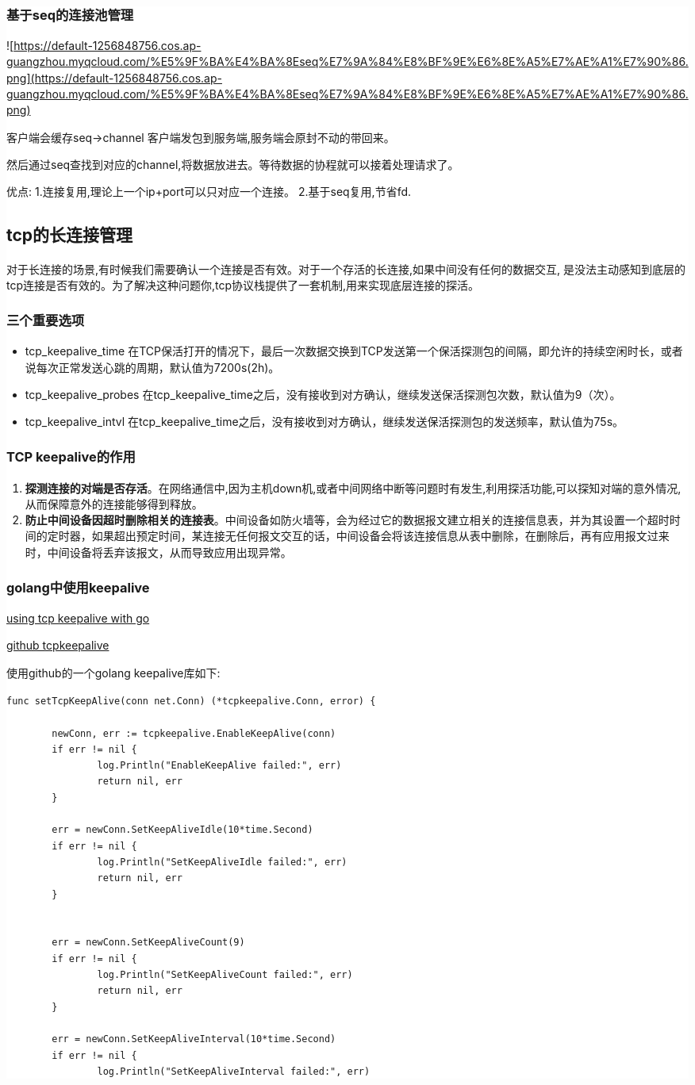 ### 基于seq的连接池管理
![https://default-1256848756.cos.ap-guangzhou.myqcloud.com/%E5%9F%BA%E4%BA%8Eseq%E7%9A%84%E8%BF%9E%E6%8E%A5%E7%AE%A1%E7%90%86.png](https://default-1256848756.cos.ap-guangzhou.myqcloud.com/%E5%9F%BA%E4%BA%8Eseq%E7%9A%84%E8%BF%9E%E6%8E%A5%E7%AE%A1%E7%90%86.png)

客户端会缓存seq->channel
客户端发包到服务端,服务端会原封不动的带回来。

然后通过seq查找到对应的channel,将数据放进去。等待数据的协程就可以接着处理请求了。

优点:
1.连接复用,理论上一个ip+port可以只对应一个连接。
2.基于seq复用,节省fd.

## tcp的长连接管理
对于长连接的场景,有时候我们需要确认一个连接是否有效。对于一个存活的长连接,如果中间没有任何的数据交互, 是没法主动感知到底层的tcp连接是否有效的。为了解决这种问题你,tcp协议栈提供了一套机制,用来实现底层连接的探活。

### 三个重要选项
* tcp_keepalive_time
在TCP保活打开的情况下，最后一次数据交换到TCP发送第一个保活探测包的间隔，即允许的持续空闲时长，或者说每次正常发送心跳的周期，默认值为7200s(2h)。

* tcp_keepalive_probes 
在tcp_keepalive_time之后，没有接收到对方确认，继续发送保活探测包次数，默认值为9（次）。

* tcp_keepalive_intvl
在tcp_keepalive_time之后，没有接收到对方确认，继续发送保活探测包的发送频率，默认值为75s。

### TCP keepalive的作用
1. **探测连接的对端是否存活**。在网络通信中,因为主机down机,或者中间网络中断等问题时有发生,利用探活功能,可以探知对端的意外情况,从而保障意外的连接能够得到释放。
2. **防止中间设备因超时删除相关的连接表**。中间设备如防火墙等，会为经过它的数据报文建立相关的连接信息表，并为其设置一个超时时间的定时器，如果超出预定时间，某连接无任何报文交互的话，中间设备会将该连接信息从表中删除，在删除后，再有应用报文过来时，中间设备将丢弃该报文，从而导致应用出现异常。

### golang中使用keepalive
[using tcp keepalive with go](
https://felixge.de/2014/08/26/tcp-keepalive-with-golang.html)

[github tcpkeepalive](
https://github.com/felixge/tcpkeepalive)

使用github的一个golang keepalive库如下:
```
func setTcpKeepAlive(conn net.Conn) (*tcpkeepalive.Conn, error) {

        newConn, err := tcpkeepalive.EnableKeepAlive(conn)
        if err != nil {
                log.Println("EnableKeepAlive failed:", err)
                return nil, err
        }

        err = newConn.SetKeepAliveIdle(10*time.Second)
        if err != nil {
                log.Println("SetKeepAliveIdle failed:", err)
                return nil, err
        }


        err = newConn.SetKeepAliveCount(9)
        if err != nil {
                log.Println("SetKeepAliveCount failed:", err)
                return nil, err
        }
        
        err = newConn.SetKeepAliveInterval(10*time.Second)
        if err != nil {
                log.Println("SetKeepAliveInterval failed:", err)
```